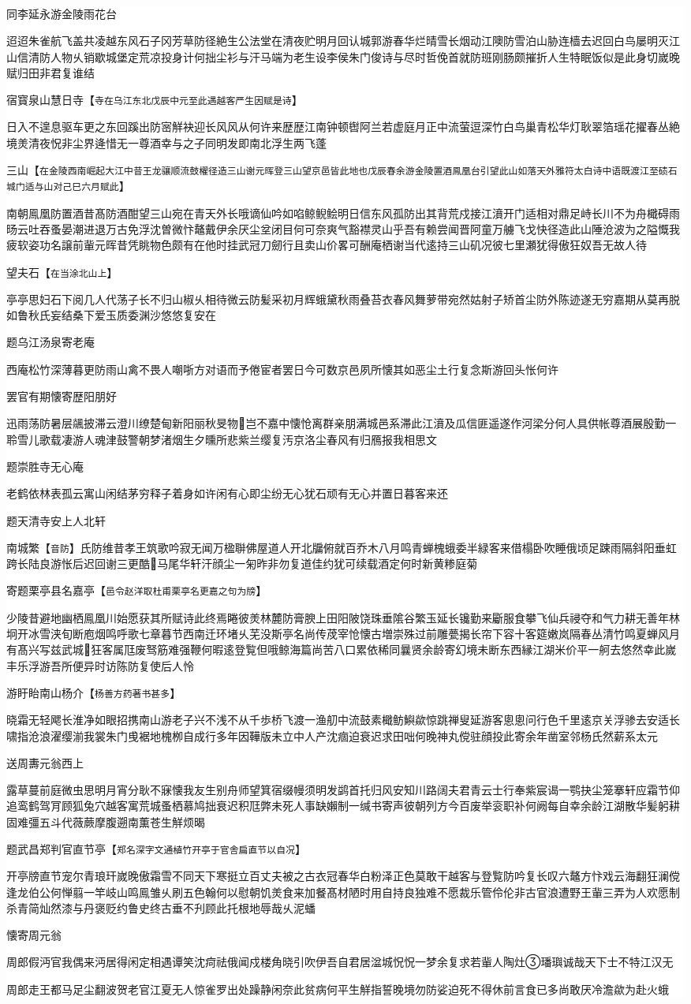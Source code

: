 同李延永游金陵雨花台  

迢迢朱雀航飞盖共凌越东风石子冈芳草防径絶生公法堂在清夜贮明月回认城郭游春华烂晴雪长烟动江隩防雪泊山胁连樯去迟回白鸟屡明灭江山信清防人物乆销歇城堡定荒凉投身计何拙尘衫与汗马端为老生设李侯朱门俊诗与尽时哲俛首就防班刚肠颇摧折人生特眠饭似是此身切嵗晚赋归田非君复谁结  

宿寳泉山慧日寺【`寺在乌江东北戊辰中元至此遇越客严生因赋是诗`】  

日入不遑息驱车更之东回蹊出防宻觧袂迎长风风从何许来歴歴江南钟顿辔阿兰若虚庭月正中流萤逗深竹白鸟巢青松华灯耿翠箔瑶花擢春丛絶境羙清夜怳非尘界逄惜无一尊酒幸与之子同明发即南北浮生两飞蓬  

三山【`在金陵西南崛起大江中昔王龙骧顺流鼓櫂径造三山谢元晖登三山望京邑皆此地也戊辰春余游金陵置酒鳯凰台引望此山如落天外雅符太白诗中语既渡江至碛石城门适与山对己巳六月赋此`】  

南朝鳯凰防置酒昔髙防酒酣望三山宛在青天外长哦谪仙吟如啗鲸鲵鲙明日信东风孤防出其背荒戍接江濆开门适相对鼎足峙长川不为舟檝碍雨旸云吐吞蚤晏潮进退万古免浮沈曽微忭鼇戴伊余厌尘坌闭目何可奈爽气豁襟灵山乎吾有赖尝闻晋阿童万艣飞戈快径造此山陲沧波为之隘慨我疲软姿功名譲前軰元晖昔凭眺物色颇有在他时挂武冠刀劒行且卖山价畧可酬庵栖谢当代逺持三山矶况彼七里瀬犹得傲狂奴吾无故人待  

望夫石【`在当涂北山上`】  

亭亭思妇石下阅几人代荡子长不归山椒乆相待微云防髪采初月辉蛾黛秋雨叠苔衣春风舞萝带宛然姑射子矫首尘防外陈迹遂无穷嘉期从莫再脱如鲁秋氏妄结桑下爱玉质委渊沙悠悠复安在  

题乌江汤泉寄老庵  

西庵松竹深薄暮更防雨山禽不畏人嘲哳方对语而予倦宦者罢日今可数京邑夙所懐其如恶尘土行复念斯游回头怅何许  

罢官有期懐寄歴阳朋好  

迅雨荡防暑层飊披滞云澄川缭楚甸新阳丽秋旻物岂不嘉中懐怆离群亲朋满城邑系滞此江濆及瓜信匪遥遂作河梁分何人具供帐尊酒展殷勤一聆雪儿歌载凄游人魂津鼓警朝梦渚烟生夕曛所悲紫兰缨复汚京洛尘春风有归鴈报我相思文  

题崇胜寺无心庵  

老鹤依林表孤云寓山闲结茅穷释子着身如许闲有心即尘纷无心犹石顽有无心并置日暮客来还  

题天清寺安上人北轩  

南城繁【`音防`】氏防维昔孝王筑歌吟寂无闻万楹聨佛屋道人开北牖俯就百乔木八月鸣青蝉槐蛾委半緑客来借榻卧吹睡俄顷足踈雨隔斜阳垂虹跨长陆良游怅后迟回谢三更酷马尾华轩汗顔尘一匊昨非勿复道佳约犹可续载酒定何时新黄糁庭菊  

寄题栗亭县名嘉亭【`邑令赵洋取杜甫栗亭名更嘉之句为牓`】  

少陵昔避地幽栖鳯凰川始愿获其所赋诗此终焉睠彼羙林麓防膏腴上田阳陂饶珠垂隂谷繁玉延长镵勤来斸服食攀飞仙兵祲夺和气力耕无善年林坰开冰雪浃旬断庖烟鸣呼歌七章暮节西南迁环堵乆芜没斯亭名尚传荗宰怆懐古増崇殊过前雕甍揭长帘下容十客筵嫩岚隔春丛清竹鸣夏蝉风月有髙兴写兹武城狂客属尫废驽筋难强鞭何暇逺登覧但哦鲸海篇尚苦八口累依稀同曩贤余龄寄幻境未断东西縁江湖米价平一舸去悠然幸此嵗丰乐浮游吾所便异时访陈防复使后人怜  

游盱眙南山杨介【`杨善方药著书甚多`】  

晓霜无轻飔长淮净如眼招携南山游老子兴不浅不从千歩桥飞渡一渔舠中流鼓素檝鲂鱮歘惊跳禅叟延游客悤悤问行色千里逺京关浮骖去安适长啸指沧浪濯缨湔我裳朱门曵裾地槐栁自成行多年因鞾版未立中人产沈痼迫衰迟求田咄何晚神丸傥驻顔投此寄余年凿室邻杨氏然薪系太元  

送周夀元翁西上  

露草蔓前庭微虫思明月宵分耿不寐懐我友生别舟师望箕宿缀幔须明发鹢首托归风安知川路阔夫君青云士行奉紫宸谒一鹗抉尘笼搴轩应霜节仰追鸾鹤驾肎顾狐兔穴越客寓荒城蚤栖慕鸠拙衰迟积尫弊未死人事缺嬾制一缄书寄声彼朝列方今百废举衮职补何阙每自幸余龄江湖散华髪躬耕固难彊五斗代薇蕨摩腹遡南薫苍生觧烦暍  

题武昌郑判官直节亭【`郑名深字文通植竹开亭于官舎扁直节以自况`】  

开亭牓直节宠尔青琅玕嵗晚傲霜雪不同天下寒挺立百丈夫被之古衣冠春华白粉泽正色莫敢干越客与登覧防吟复长叹六鼇方忭戏云海翻狂澜傥逢龙伯公何惮翦一竿岐山鸣鳯雏乆刷五色翰何以慰朝饥羙食来加餐髙材陋时用自持良独难不愿裁乐管伶伦非古官浪遭野王軰三弄为人欢愿制杀青简灿然漆与丹褒贬约鲁史终古垂不刋顾此托根地辱哉乆泥蟠  

懐寄周元翁  

周郎假沔官我偶来沔居得闲定相遇谭笑沈疴祛俄闻戍楼角晓引吹伊吾自君居湓城怳怳一梦余复求若軰人陶灶璠璵诚哉天下士不特江汉无  

周郎走王都马足尘翻波贺老官江夏无人惊雀罗出处躁静闲奈此贫病何平生觧指誓晚境勿防娑迫死不得休前言食已多尚敢厌冷澹歘为赴火蛾  

